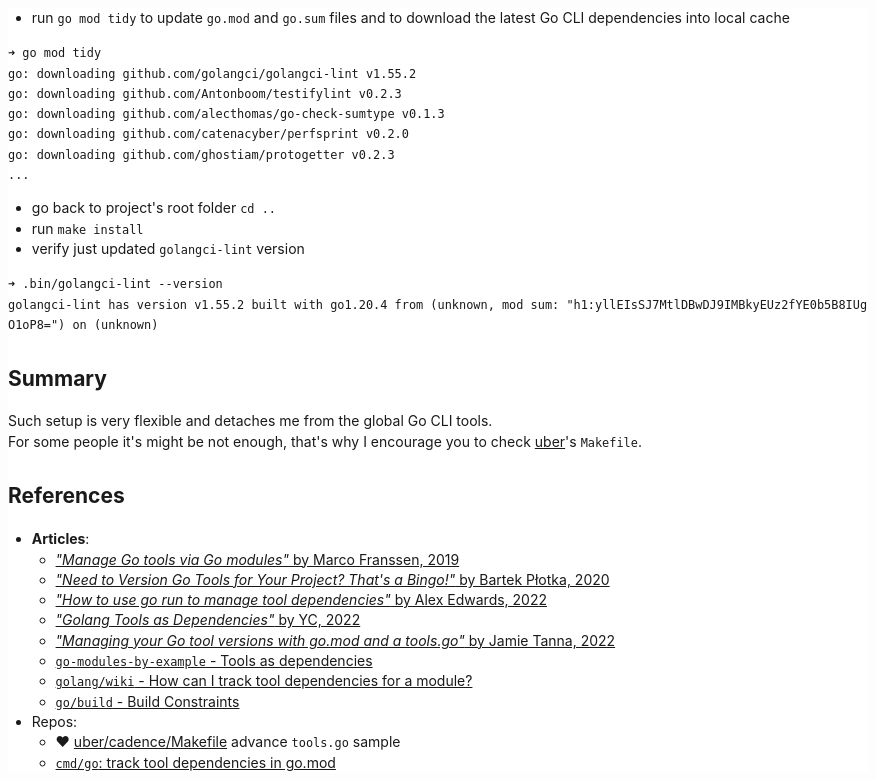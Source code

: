 - run `go mod tidy` to update `go.mod` and `go.sum` files and to download the latest Go CLI dependencies into local cache

```shell
➜ go mod tidy
go: downloading github.com/golangci/golangci-lint v1.55.2
go: downloading github.com/Antonboom/testifylint v0.2.3
go: downloading github.com/alecthomas/go-check-sumtype v0.1.3
go: downloading github.com/catenacyber/perfsprint v0.2.0
go: downloading github.com/ghostiam/protogetter v0.2.3
...
```

- go back to project's root folder `cd ..`
- run `make install`
- verify just updated `golangci-lint` version

```shell
➜ .bin/golangci-lint --version
golangci-lint has version v1.55.2 built with go1.20.4 from (unknown, mod sum: "h1:yllEIsSJ7MtlDBwDJ9IMBkyEUz2fYE0b5B8IUgO1oP8=") on (unknown)
```

## Summary

Such setup is very flexible and detaches me from the global Go CLI tools.  
For some people it's might be not enough, that's why I encourage you to check [uber]'s `Makefile`.

## References

- **Articles**:
  - [*"Manage Go tools via Go modules"* by Marco Franssen, 2019](https://marcofranssen.nl/manage-go-tools-via-go-modules)
  - [*"Need to Version Go Tools for Your Project? That's a Bingo!"* by Bartek Płotka, 2020](https://www.bwplotka.dev/2020/bingo/)
  - [*"How to use go run to manage tool dependencies"* by Alex Edwards, 2022](https://www.alexedwards.net/blog/using-go-run-to-manage-tool-dependencies)
  - [*"Golang Tools as Dependencies"* by YC, 2022](https://www.tiredsg.dev/blog/golang-tools-as-dependencies/)
  - [*"Managing your Go tool versions with go.mod and a tools.go"* by Jamie Tanna, 2022](https://www.jvt.me/posts/2022/06/15/go-tools-dependency-management/)
  - [`go-modules-by-example` - Tools as dependencies](https://github.com/go-modules-by-example/index/blob/master/010_tools/README.md#tools-as-dependencies)
  - [`golang/wiki` - How can I track tool dependencies for a module?][golang/wiki]
  - [`go/build` - Build Constraints](https://pkg.go.dev/go/build#hdr-Build_Constraints)
- Repos:
  - ❤️ [uber/cadence/Makefile][uber] advance `tools.go` sample 
  - [`cmd/go`: track tool dependencies in go.mod](https://github.com/golang/go/issues/48429)

[golang/wiki]: https://github.com/golang/go/wiki/Modules#how-can-i-track-tool-dependencies-for-a-module "`golang/wiki` - How can I track tool dependencies for a module?"
[uber]: https://github.com/uber/cadence/blob/a253154e59d04048ea3aa6d77242d1a412b86688/Makefile "uber/cadence/Makefile"
